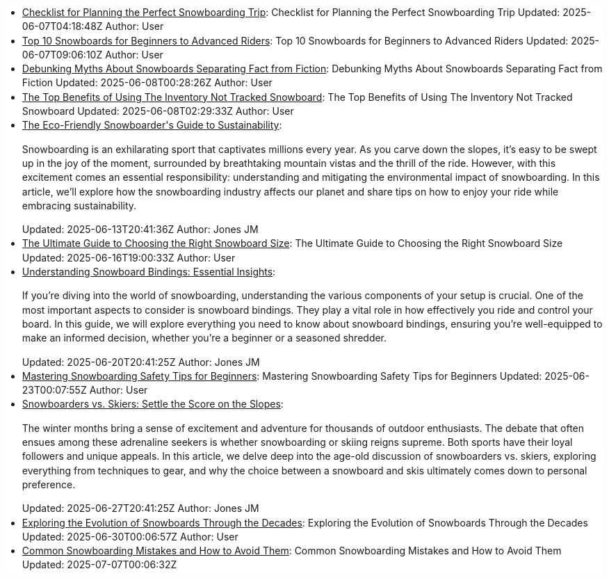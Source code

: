   - [Checklist for Planning the Perfect Snowboarding Trip](https://jones-jm.myshopify.com/blogs/news/checklist-for-planning-the-perfect-snowboarding-trip): Checklist for Planning the Perfect Snowboarding Trip
    Updated: 2025-06-07T04:18:48Z
    Author: User
  - [Top 10 Snowboards for Beginners to Advanced Riders](https://jones-jm.myshopify.com/blogs/news/top-10-snowboards-for-beginners-to-advanced-riders): Top 10 Snowboards for Beginners to Advanced Riders
    Updated: 2025-06-07T09:06:10Z
    Author: User
  - [Debunking Myths About Snowboards Separating Fact from Fiction](https://jones-jm.myshopify.com/blogs/news/debunking-myths-about-snowboards-separating-fact-from-fiction): Debunking Myths About Snowboards Separating Fact from Fiction
    Updated: 2025-06-08T00:28:26Z
    Author: User
  - [The Top Benefits of Using The Inventory Not Tracked Snowboard](https://jones-jm.myshopify.com/blogs/news/the-top-benefits-of-using-the-inventory-not-tracked-snowboard): The Top Benefits of Using The Inventory Not Tracked Snowboard
    Updated: 2025-06-08T02:29:33Z
    Author: User
  - [The Eco-Friendly Snowboarder's Guide to Sustainability](https://jones-jm.myshopify.com/blogs/news/eco-friendly-snowboarders-guide-to-sustainability): <p>Snowboarding is an exhilarating sport that captivates millions every year. As you carve down the slopes, it’s easy to be swept up in the joy of the moment, surrounded by breathtaking mountain vistas and the thrill of the ride. However, with this excitement comes an essential responsibility: understanding and mitigating the environmental impact of snowboarding. In this article, we’ll explore how the snowboarding industry affects our planet and share tips on how to enjoy your ride while embracing sustainability.</p>
    Updated: 2025-06-13T20:41:36Z
    Author: Jones JM
  - [The Ultimate Guide to Choosing the Right Snowboard Size](https://jones-jm.myshopify.com/blogs/news/the-ultimate-guide-to-choosing-the-right-snowboard-size-1): The Ultimate Guide to Choosing the Right Snowboard Size
    Updated: 2025-06-16T19:00:33Z
    Author: User
  - [Understanding Snowboard Bindings: Essential Insights](https://jones-jm.myshopify.com/blogs/news/understanding-snowboard-bindings): <p>If you’re diving into the world of snowboarding, understanding the various components of your setup is crucial. One of the most important aspects to consider is snowboard bindings. They play a vital role in how effectively you ride and control your board. In this guide, we will explore everything you need to know about snowboard bindings, ensuring you’re well-equipped to make an informed decision, whether you’re a beginner or a seasoned shredder.</p>
    Updated: 2025-06-20T20:41:25Z
    Author: Jones JM
  - [Mastering Snowboarding Safety Tips for Beginners](https://jones-jm.myshopify.com/blogs/news/mastering-snowboarding-safety-tips-for-beginners): Mastering Snowboarding Safety Tips for Beginners
    Updated: 2025-06-23T00:07:55Z
    Author: User
  - [Snowboarders vs. Skiers: Settle the Score on the Slopes](https://jones-jm.myshopify.com/blogs/news/snowboarders-vs-skiers-debate): <p>The winter months bring a sense of excitement and adventure for thousands of outdoor enthusiasts. The debate that often ensues among these adrenaline seekers is whether snowboarding or skiing reigns supreme. Both sports have their loyal followers and unique appeals. In this article, we delve deep into the age-old discussion of snowboarders vs. skiers, exploring everything from techniques to gear, and why the choice between a snowboard and skis ultimately comes down to personal preference.</p>
    Updated: 2025-06-27T20:41:25Z
    Author: Jones JM
  - [Exploring the Evolution of Snowboards Through the Decades](https://jones-jm.myshopify.com/blogs/news/exploring-the-evolution-of-snowboards-through-the-decades): Exploring the Evolution of Snowboards Through the Decades
    Updated: 2025-06-30T00:06:57Z
    Author: User
  - [Common Snowboarding Mistakes and How to Avoid Them](https://jones-jm.myshopify.com/blogs/news/common-snowboarding-mistakes-and-how-to-avoid-them): Common Snowboarding Mistakes and How to Avoid Them
    Updated: 2025-07-07T00:06:32Z